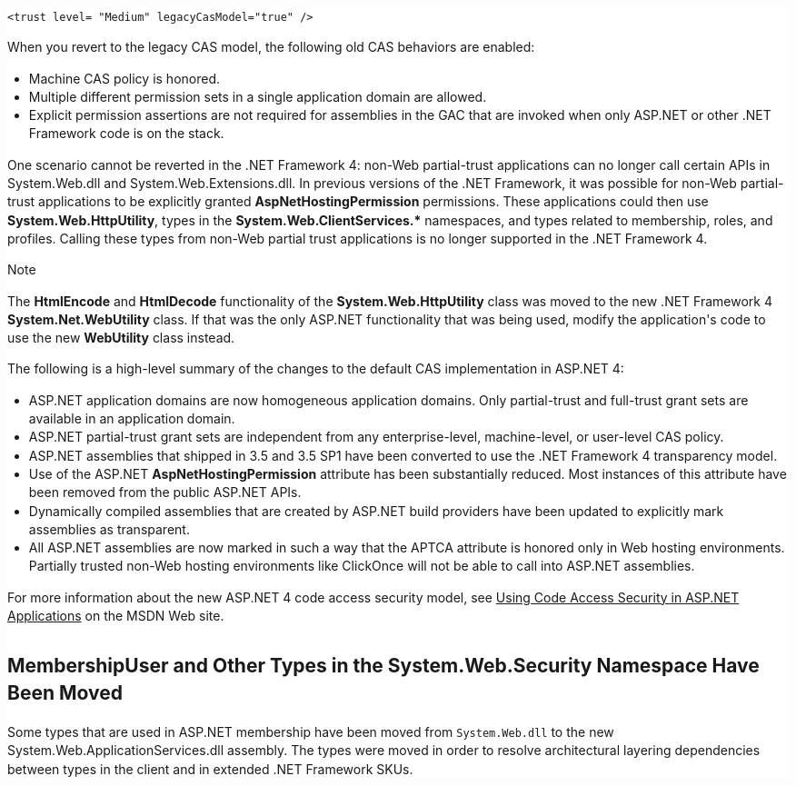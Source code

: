 `<trust level= "Medium" legacyCasModel="true" />`

When you revert to the legacy CAS model, the following old CAS behaviors are enabled:

- Machine CAS policy is honored.
- Multiple different permission sets in a single application domain are allowed.
- Explicit permission assertions are not required for assemblies in the GAC that are invoked when only ASP.NET or other .NET Framework code is on the stack.

One scenario cannot be reverted in the .NET Framework 4: non-Web partial-trust applications can no longer call certain APIs in System.Web.dll and System.Web.Extensions.dll. In previous versions of the .NET Framework, it was possible for non-Web partial-trust applications to be explicitly granted **AspNetHostingPermission** permissions. These applications could then use **System.Web.HttpUtility**, types in the **System.Web.ClientServices.\*** namespaces, and types related to membership, roles, and profiles. Calling these types from non-Web partial trust applications is no longer supported in the .NET Framework 4.

> [!NOTE]
> The **HtmlEncode** and **HtmlDecode** functionality of the **System.Web.HttpUtility** class was moved to the new .NET Framework 4 **System.Net.WebUtility** class. If that was the only ASP.NET functionality that was being used, modify the application's code to use the new **WebUtility** class instead.


The following is a high-level summary of the changes to the default CAS implementation in ASP.NET 4:

- ASP.NET application domains are now homogeneous application domains. Only partial-trust and full-trust grant sets are available in an application domain.
- ASP.NET partial-trust grant sets are independent from any enterprise-level, machine-level, or user-level CAS policy.
- ASP.NET assemblies that shipped in 3.5 and 3.5 SP1 have been converted to use the .NET Framework 4 transparency model.
- Use of the ASP.NET **AspNetHostingPermission** attribute has been substantially reduced. Most instances of this attribute have been removed from the public ASP.NET APIs.
- Dynamically compiled assemblies that are created by ASP.NET build providers have been updated to explicitly mark assemblies as transparent.
- All ASP.NET assemblies are now marked in such a way that the APTCA attribute is honored only in Web hosting environments. Partially trusted non-Web hosting environments like ClickOnce will not be able to call into ASP.NET assemblies.

For more information about the new ASP.NET 4 code access security model, see [Using Code Access Security in ASP.NET Applications](https://msdn.microsoft.com/en-us/library/dd984947%28VS.100%29.aspx) on the MSDN Web site.

<a id="0.1__Toc256770156"></a><a id="0.1__Toc245724863"></a><a id="0.1__Toc252995496"></a><a id="0.1__Toc255587645"></a><a id="0.1__Toc245724864"></a>

## MembershipUser and Other Types in the System.Web.Security Namespace Have Been Moved

Some types that are used in ASP.NET membership have been moved from `System.Web.dll` to the new System.Web.ApplicationServices.dll assembly. The types were moved in order to resolve architectural layering dependencies between types in the client and in extended .NET Framework SKUs.
